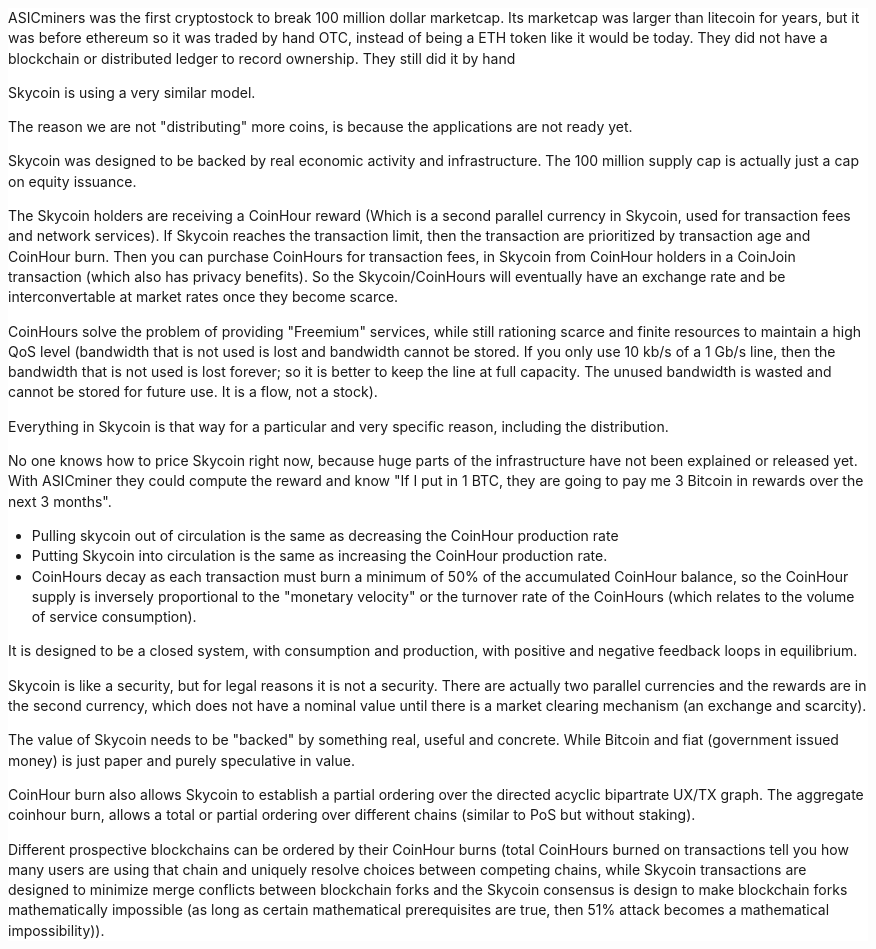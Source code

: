 ASICminers was the first cryptostock to break 100 million dollar marketcap. Its marketcap was larger than litecoin for years, but it was before ethereum so it was traded by hand OTC, instead of being a ETH token like it would be today. They did not have a blockchain or distributed ledger to record ownership. They still did it by hand

Skycoin is using a very similar model.

The reason we are not "distributing" more coins, is because the applications are not ready yet.

Skycoin was designed to be backed by real economic activity and infrastructure. The 100 million supply cap is actually just a cap on equity issuance.

The Skycoin holders are receiving a CoinHour reward (Which is a second parallel currency in Skycoin, used for transaction fees and network services). If Skycoin reaches the transaction limit, then the transaction are prioritized by transaction age and CoinHour burn. Then you can purchase CoinHours for transaction fees, in Skycoin from CoinHour holders in a CoinJoin transaction (which also has privacy benefits). So the Skycoin/CoinHours will eventually have an exchange rate and be interconvertable at market rates once they become scarce.

CoinHours solve the problem of providing "Freemium" services, while still rationing scarce and finite resources to maintain a high QoS level (bandwidth that is not used is lost and bandwidth cannot be stored. If you only use 10 kb/s of a 1 Gb/s line, then the bandwidth that is not used is lost forever; so it is better to keep the line at full capacity. The unused bandwidth is wasted and cannot be stored for future use. It is a flow, not a stock).

Everything in Skycoin is that way for a particular and very specific reason, including the distribution.

No one knows how to price Skycoin right now, because huge parts of the infrastructure have not been explained or released yet. With ASICminer they could compute the reward and know "If I put in 1 BTC, they are going to pay me 3 Bitcoin in rewards over the next 3 months".

- Pulling skycoin out of circulation is the same as decreasing the CoinHour production rate
- Putting Skycoin into circulation is the same as increasing the CoinHour production rate.
- CoinHours decay as each transaction must burn a minimum of 50% of the accumulated CoinHour balance, so the CoinHour supply is inversely proportional to the "monetary velocity" or the turnover rate of the CoinHours (which relates to the volume of service consumption).

It is designed to be a closed system, with consumption and production, with positive and negative feedback loops in equilibrium.

Skycoin is like a security, but for legal reasons it is not a security. There are actually two parallel currencies and the rewards are in the second currency, which does not have a nominal value until there is a market clearing mechanism (an exchange and scarcity).

The value of Skycoin needs to be "backed" by something real, useful and concrete. While Bitcoin and fiat (government issued money) is just paper and purely speculative in value.

CoinHour burn also allows Skycoin to establish a partial ordering over the directed acyclic bipartrate UX/TX graph. The aggregate coinhour burn, allows a total or partial ordering over different chains (similar to PoS but without staking).

Different prospective blockchains can be ordered by their CoinHour burns (total CoinHours burned on transactions tell you how many users are using that chain and uniquely resolve choices between competing chains, while Skycoin transactions are designed to minimize merge conflicts between blockchain forks and the Skycoin consensus is design to make blockchain forks mathematically impossible (as long as certain mathematical prerequisites are true, then 51% attack becomes a mathematical impossibility)).
